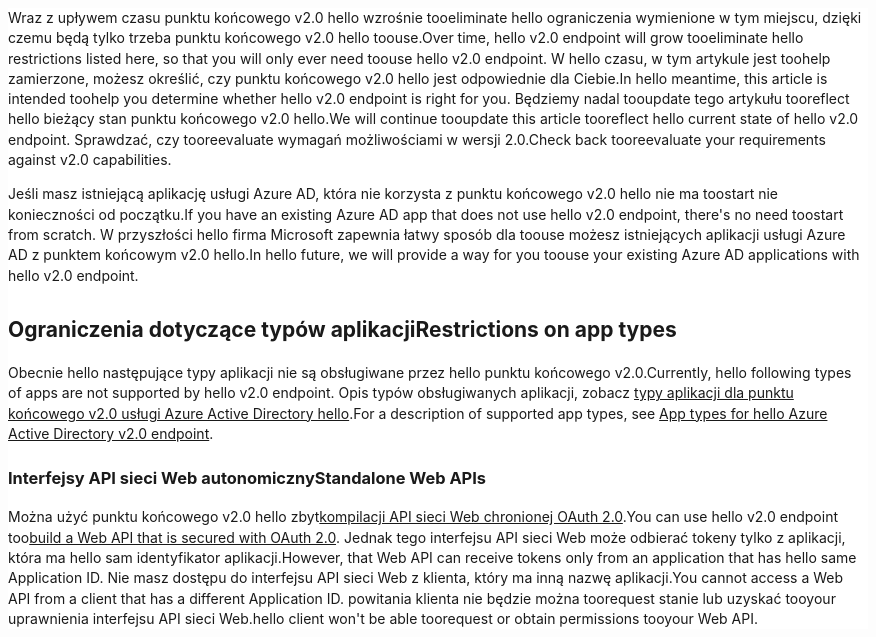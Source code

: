 <span data-ttu-id="34517-112">Wraz z upływem czasu punktu końcowego v2.0 hello wzrośnie tooeliminate hello ograniczenia wymienione w tym miejscu, dzięki czemu będą tylko trzeba punktu końcowego v2.0 hello toouse.</span><span class="sxs-lookup"><span data-stu-id="34517-112">Over time, hello v2.0 endpoint will grow tooeliminate hello restrictions listed here, so that you will only ever need toouse hello v2.0 endpoint.</span></span> <span data-ttu-id="34517-113">W hello czasu, w tym artykule jest toohelp zamierzone, możesz określić, czy punktu końcowego v2.0 hello jest odpowiednie dla Ciebie.</span><span class="sxs-lookup"><span data-stu-id="34517-113">In hello meantime, this article is intended toohelp you determine whether hello v2.0 endpoint is right for you.</span></span> <span data-ttu-id="34517-114">Będziemy nadal tooupdate tego artykułu tooreflect hello bieżący stan punktu końcowego v2.0 hello.</span><span class="sxs-lookup"><span data-stu-id="34517-114">We will continue tooupdate this article tooreflect hello current state of hello v2.0 endpoint.</span></span> <span data-ttu-id="34517-115">Sprawdzać, czy tooreevaluate wymagań możliwościami w wersji 2.0.</span><span class="sxs-lookup"><span data-stu-id="34517-115">Check back tooreevaluate your requirements against v2.0 capabilities.</span></span>

<span data-ttu-id="34517-116">Jeśli masz istniejącą aplikację usługi Azure AD, która nie korzysta z punktu końcowego v2.0 hello nie ma toostart nie konieczności od początku.</span><span class="sxs-lookup"><span data-stu-id="34517-116">If you have an existing Azure AD app that does not use hello v2.0 endpoint, there's no need toostart from scratch.</span></span> <span data-ttu-id="34517-117">W przyszłości hello firma Microsoft zapewnia łatwy sposób dla toouse możesz istniejących aplikacji usługi Azure AD z punktem końcowym v2.0 hello.</span><span class="sxs-lookup"><span data-stu-id="34517-117">In hello future, we will provide a way for you toouse your existing Azure AD applications with hello v2.0 endpoint.</span></span>

## <a name="restrictions-on-app-types"></a><span data-ttu-id="34517-118">Ograniczenia dotyczące typów aplikacji</span><span class="sxs-lookup"><span data-stu-id="34517-118">Restrictions on app types</span></span>
<span data-ttu-id="34517-119">Obecnie hello następujące typy aplikacji nie są obsługiwane przez hello punktu końcowego v2.0.</span><span class="sxs-lookup"><span data-stu-id="34517-119">Currently, hello following types of apps are not supported by hello v2.0 endpoint.</span></span> <span data-ttu-id="34517-120">Opis typów obsługiwanych aplikacji, zobacz [typy aplikacji dla punktu końcowego v2.0 usługi Azure Active Directory hello](active-directory-v2-flows.md).</span><span class="sxs-lookup"><span data-stu-id="34517-120">For a description of supported app types, see [App types for hello Azure Active Directory v2.0 endpoint](active-directory-v2-flows.md).</span></span>

### <a name="standalone-web-apis"></a><span data-ttu-id="34517-121">Interfejsy API sieci Web autonomiczny</span><span class="sxs-lookup"><span data-stu-id="34517-121">Standalone Web APIs</span></span>
<span data-ttu-id="34517-122">Można użyć punktu końcowego v2.0 hello zbyt[kompilacji API sieci Web chronionej OAuth 2.0](active-directory-v2-flows.md#web-apis).</span><span class="sxs-lookup"><span data-stu-id="34517-122">You can use hello v2.0 endpoint too[build a Web API that is secured with OAuth 2.0](active-directory-v2-flows.md#web-apis).</span></span> <span data-ttu-id="34517-123">Jednak tego interfejsu API sieci Web może odbierać tokeny tylko z aplikacji, która ma hello sam identyfikator aplikacji.</span><span class="sxs-lookup"><span data-stu-id="34517-123">However, that Web API can receive tokens only from an application that has hello same Application ID.</span></span> <span data-ttu-id="34517-124">Nie masz dostępu do interfejsu API sieci Web z klienta, który ma inną nazwę aplikacji.</span><span class="sxs-lookup"><span data-stu-id="34517-124">You cannot access a Web API from a client that has a different Application ID.</span></span> <span data-ttu-id="34517-125">powitania klienta nie będzie można toorequest stanie lub uzyskać tooyour uprawnienia interfejsu API sieci Web.</span><span class="sxs-lookup"><span data-stu-id="34517-125">hello client won't be able toorequest or obtain permissions tooyour Web API.</span></span>
